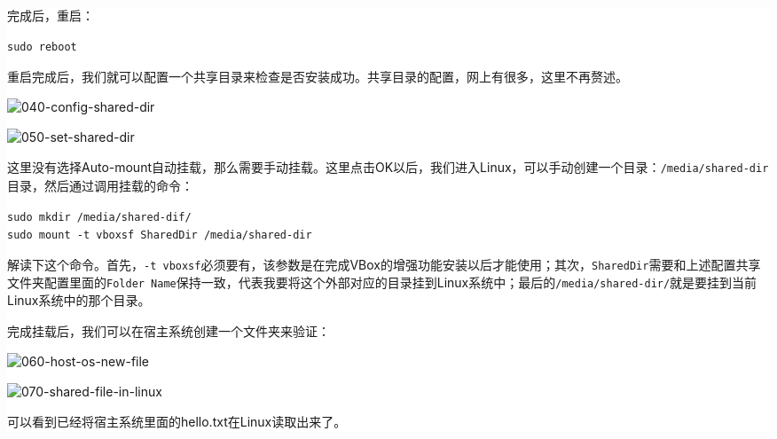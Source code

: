 完成后，重启：

```shell
sudo reboot
```

重启完成后，我们就可以配置一个共享目录来检查是否安装成功。共享目录的配置，网上有很多，这里不再赘述。

![040-config-shared-dir](https://static-res.zhen.wang/images/post/2022-10-27/040-config-shared-dir.png)

![050-set-shared-dir](https://static-res.zhen.wang/images/post/2022-10-27/050-set-shared-dir.png)

这里没有选择Auto-mount自动挂载，那么需要手动挂载。这里点击OK以后，我们进入Linux，可以手动创建一个目录：`/media/shared-dir`目录，然后通过调用挂载的命令：

```shell
sudo mkdir /media/shared-dif/
sudo mount -t vboxsf SharedDir /media/shared-dir
```

解读下这个命令。首先，`-t vboxsf`必须要有，该参数是在完成VBox的增强功能安装以后才能使用；其次，`SharedDir`需要和上述配置共享文件夹配置里面的`Folder Name`保持一致，代表我要将这个外部对应的目录挂到Linux系统中；最后的`/media/shared-dir/`就是要挂到当前Linux系统中的那个目录。

完成挂载后，我们可以在宿主系统创建一个文件夹来验证：

![060-host-os-new-file](https://static-res.zhen.wang/images/post/2022-10-27/060-host-os-new-file.png)

![070-shared-file-in-linux](https://static-res.zhen.wang/images/post/2022-10-27/070-shared-file-in-linux.png)

可以看到已经将宿主系统里面的hello.txt在Linux读取出来了。
